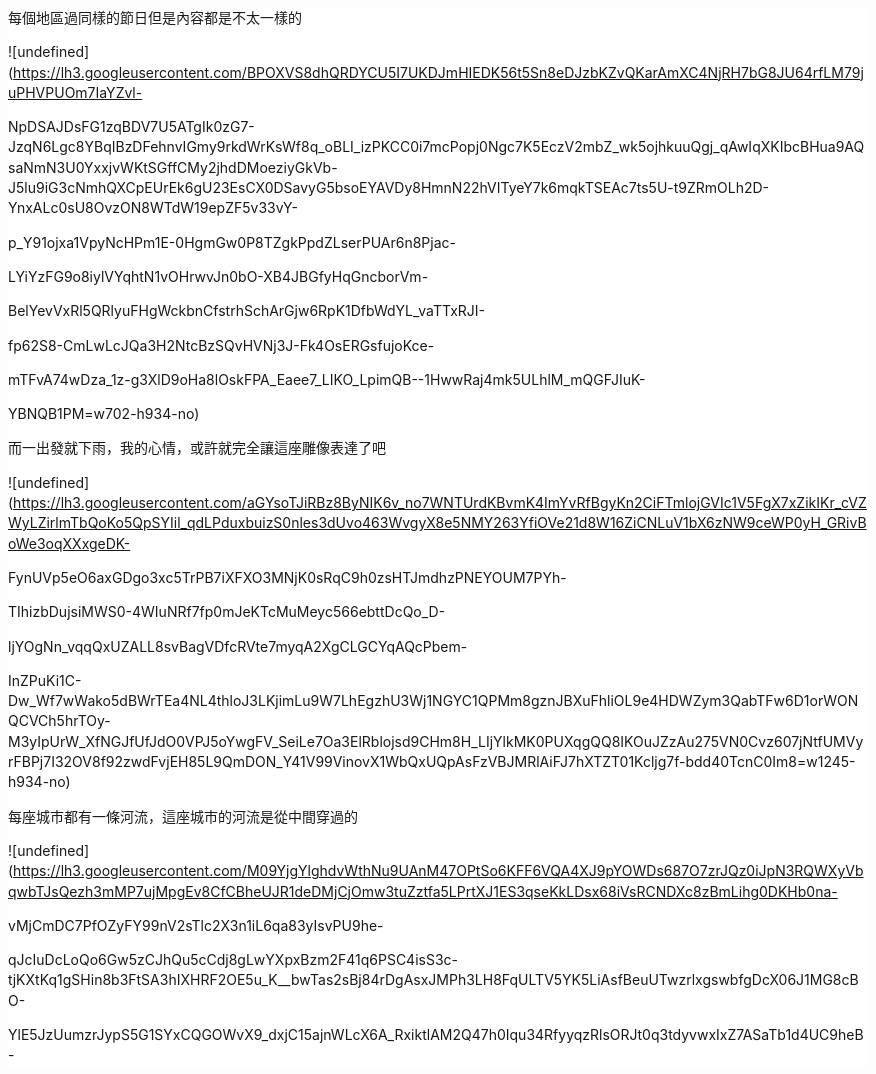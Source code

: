  

每個地區過同樣的節日但是內容都是不太一樣的

  

  

![undefined](https://lh3.googleusercontent.com/BPOXVS8dhQRDYCU5I7UKDJmHIEDK56t5Sn8eDJzbKZvQKarAmXC4NjRH7bG8JU64rfLM79juPHVPUOm7IaYZvl-

NpDSAJDsFG1zqBDV7U5ATgIk0zG7-JzqN6Lgc8YBqIBzDFehnvIGmy9rkdWrKsWf8q_oBLI_izPKCC0i7mcPopj0Ngc7K5EczV2mbZ_wk5ojhkuuQgj_qAwIqXKIbcBHua9AQsaNmN3U0YxxjvWKtSGffCMy2jhdDMoeziyGkVb-J5lu9iG3cNmhQXCpEUrEk6gU23EsCX0DSavyG5bsoEYAVDy8HmnN22hVITyeY7k6mqkTSEAc7ts5U-t9ZRmOLh2D-YnxALc0sU8OvzON8WTdW19epZF5v33vY-

p_Y91ojxa1VpyNcHPm1E-0HgmGw0P8TZgkPpdZLserPUAr6n8Pjac-

LYiYzFG9o8iylVYqhtN1vOHrwvJn0bO-XB4JBGfyHqGncborVm-

BelYevVxRl5QRlyuFHgWckbnCfstrhSchArGjw6RpK1DfbWdYL_vaTTxRJI-

fp62S8-CmLwLcJQa3H2NtcBzSQvHVNj3J-Fk4OsERGsfujoKce-

mTFvA74wDza_1z-g3XlD9oHa8lOskFPA_Eaee7_LIKO_LpimQB--1HwwRaj4mk5ULhlM_mQGFJIuK-

YBNQB1PM=w702-h934-no)


  

  

而一出發就下雨，我的心情，或許就完全讓這座雕像表達了吧

  

  

![undefined](https://lh3.googleusercontent.com/aGYsoTJiRBz8ByNIK6v_no7WNTUrdKBvmK4ImYvRfBgyKn2CiFTmlojGVIc1V5FgX7xZikIKr_cVZWyLZirlmTbQoKo5QpSYIil_qdLPduxbuizS0nles3dUvo463WvgyX8e5NMY263YfiOVe21d8W16ZiCNLuV1bX6zNW9ceWP0yH_GRivBoWe3oqXXxgeDK-

FynUVp5eO6axGDgo3xc5TrPB7iXFXO3MNjK0sRqC9h0zsHTJmdhzPNEYOUM7PYh-

TIhizbDujsiMWS0-4WIuNRf7fp0mJeKTcMuMeyc566ebttDcQo_D-

ljYOgNn_vqqQxUZALL8svBagVDfcRVte7myqA2XgCLGCYqAQcPbem-

InZPuKi1C-Dw_Wf7wWako5dBWrTEa4NL4thloJ3LKjimLu9W7LhEgzhU3Wj1NGYC1QPMm8gznJBXuFhliOL9e4HDWZym3QabTFw6D1orWONQCVCh5hrTOy-M3yIpUrW_XfNGJfUfJdO0VPJ5oYwgFV_SeiLe7Oa3ElRblojsd9CHm8H_LIjYlkMK0PUXqgQQ8IKOuJZzAu275VN0Cvz607jNtfUMVyrFBPj7I32OV8f92zwdFvjEH85L9QmDON_Y41V99VinovX1WbQxUQpAsFzVBJMRlAiFJ7hXTZT01Kcljg7f-bdd40TcnC0Im8=w1245-h934-no)


  

  

每座城市都有一條河流，這座城市的河流是從中間穿過的

  

  

![undefined](https://lh3.googleusercontent.com/M09YjgYlghdvWthNu9UAnM47OPtSo6KFF6VQA4XJ9pYOWDs687O7zrJQz0iJpN3RQWXyVbqwbTJsQezh3mMP7ujMpgEv8CfCBheUJR1deDMjCjOmw3tuZztfa5LPrtXJ1ES3qseKkLDsx68iVsRCNDXc8zBmLihg0DKHb0na-

vMjCmDC7PfOZyFY99nV2sTlc2X3n1iL6qa83yIsvPU9he-

qJcIuDcLoQo6Gw5zCJhQu5cCdj8gLwYXpxBzm2F41q6PSC4isS3c-tjKXtKq1gSHin8b3FtSA3hIXHRF2OE5u_K__bwTas2sBj84rDgAsxJMPh3LH8FqULTV5YK5LiAsfBeuUTwzrlxgswbfgDcX06J1MG8cBO-

YlE5JzUumzrJypS5G1SYxCQGOWvX9_dxjC15ajnWLcX6A_RxiktlAM2Q47h0Iqu34RfyyqzRlsORJt0q3tdyvwxIxZ7ASaTb1d4UC9heB-
